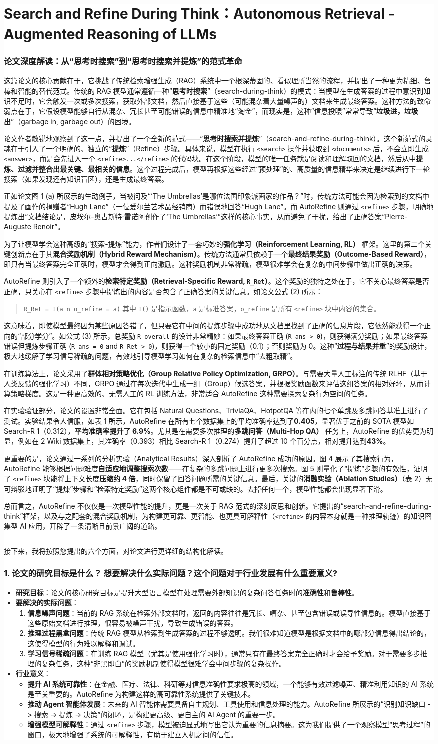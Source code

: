 # Search and Refine During Think：Autonomous Retrieval - Augmented Reasoning of LLMs


### 论文深度解读：从“思考时搜索”到“思考时搜索并提炼”的范式革命

这篇论文的核心贡献在于，它挑战了传统检索增强生成（RAG）系统中一个根深蒂固的、看似理所当然的流程，并提出了一种更为精细、鲁棒和智能的替代范式。传统的 RAG 模型通常遵循一种“**思考时搜索**”（search-during-think）的模式：当模型在生成答案的过程中意识到知识不足时，它会触发一次或多次搜索，获取外部文档，然后直接基于这些（可能混杂着大量噪声的）文档来生成最终答案。这种方法的致命弱点在于，它假设模型能够自行从混杂、冗长甚至可能错误的信息中精准地“淘金”，而现实是，这种“信息投喂”常常导致“**垃圾进，垃圾出**”（garbage in, garbage out）的困境。

论文作者敏锐地观察到了这一点，并提出了一个全新的范式——“**思考时搜索并提炼**”（search-and-refine-during-think）。这个新范式的灵魂在于引入了一个明确的、独立的“**提炼**”（Refine）步骤。具体来说，模型在执行 `<search>` 操作并获取到 `<documents>` 后，不会立即生成 `<answer>`，而是会先进入一个 `<refine>...</refine>` 的代码块。在这个阶段，模型的唯一任务就是阅读和理解取回的文档，然后从中**提炼、过滤并整合出最关键、最相关的信息**。这个过程完成后，模型再根据这些经过“预处理”的、高质量的信息精华来决定是继续进行下一轮搜索（如果发现还有知识盲区），还是生成最终答案。

正如论文图 1 (a) 所展示的生动例子，当被问及“‘The Umbrellas’是哪位法国印象派画家的作品？”时，传统方法可能会因为检索到的文档中提及了画作的捐赠者“Hugh Lane”（一位爱尔兰艺术品经销商）而错误地回答“Hugh Lane”。而 AutoRefine 则通过 `<refine>` 步骤，明确地提炼出“文档结论是，皮埃尔-奥古斯特·雷诺阿创作了‘The Umbrellas’”这样的核心事实，从而避免了干扰，给出了正确答案“Pierre-Auguste Renoir”。

为了让模型学会这种高级的“搜索-提炼”能力，作者们设计了一套巧妙的**强化学习（Reinforcement Learning, RL）** 框架。这里的第二个关键创新点在于其**混合奖励机制（Hybrid Reward Mechanism）**。传统方法通常只依赖于一个**最终结果奖励（Outcome-Based Reward）**，即只有当最终答案完全正确时，模型才会得到正向激励。这种奖励机制非常稀疏，模型很难学会在复杂的中间步骤中做出正确的决策。

AutoRefine 则引入了一个额外的**检索特定奖励（Retrieval-Specific Reward, `R_Ret`）**。这个奖励的独特之处在于，它不关心最终答案是否正确，只关心在 `<refine>` 步骤中提炼出的内容是否包含了正确答案的关键信息。如论文公式 (2) 所示：

> `R_Ret = I(a ∩ o_refine = a)`
> 其中 `I()` 是指示函数，`a` 是标准答案，`o_refine` 是所有 `<refine>` 块中内容的集合。

这意味着，即使模型最终因为某些原因答错了，但只要它在中间的提炼步骤中成功地从文档里找到了正确的信息片段，它依然能获得一个正向的“部分学分”。如公式 (3) 所示，总奖励 `R_overall` 的设计非常精妙：如果最终答案正确 (`R_ans > 0`)，则获得满分奖励；如果最终答案错误但提炼步骤正确 (`R_ans = 0` and `R_Ret > 0`)，则获得一个较小的固定奖励（0.1）；否则奖励为 0。这种“**过程与结果并重**”的奖励设计，极大地缓解了学习信号稀疏的问题，有效地引导模型学习如何在复杂的检索信息中“去粗取精”。

在训练算法上，论文采用了**群体相对策略优化（Group Relative Policy Optimization, GRPO）**。与需要大量人工标注的传统 RLHF（基于人类反馈的强化学习）不同，GRPO 通过在每次迭代中生成一组（Group）候选答案，并根据奖励函数来评估这组答案的相对好坏，从而计算策略梯度。这是一种更高效的、无需人工的 RL 训练方法，非常适合 AutoRefine 这种需要探索复杂行为空间的任务。

在实验验证部分，论文的设置非常全面。它在包括 Natural Questions、TriviaQA、HotpotQA 等在内的七个单跳及多跳问答基准上进行了测试。实验结果令人信服，如表 1 所示，AutoRefine 在所有七个数据集上的平均准确率达到了**0.405**，显著优于之前的 SOTA 模型如 Search-R 1（0.312），**平均准确率提升了 6.9%**。尤其是在需要多次推理的**多跳问答（Multi-Hop QA）** 任务上，AutoRefine 的优势更为明显，例如在 2 Wiki 数据集上，其准确率（0.393）相比 Search-R 1（0.274）提升了超过 10 个百分点，相对提升达到**43%**。

更重要的是，论文通过一系列的分析实验（Analytical Results）深入剖析了 AutoRefine 成功的原因。图 4 展示了其搜索行为，AutoRefine 能够根据问题难度**自适应地调整搜索次数**——在复杂的多跳问题上进行更多次搜索。图 5 则量化了“提炼”步骤的有效性，证明了 `<refine>` 块能将上下文长度**压缩约 4 倍**，同时保留了回答问题所需的关键信息。最后，关键的**消融实验（Ablation Studies）**（表 2）无可辩驳地证明了“提煉”步骤和“检索特定奖励”这两个核心组件都是不可或缺的。去掉任何一个，模型性能都会出现显著下滑。

总而言之，AutoRefine 不仅仅是一次模型性能的提升，更是一次关于 RAG 范式的深刻反思和创新。它提出的“search-and-refine-during-think”框架，以及与之配套的混合奖励机制，为构建更可靠、更智能、也更具可解释性（`<refine>` 的内容本身就是一种推理轨迹）的知识密集型 AI 应用，开辟了一条清晰且前景广阔的道路。

---

接下来，我将按照您提出的六个方面，对论文进行更详细的结构化解读。

### 1. 论文的研究目标是什么？ 想要解决什么实际问题？这个问题对于行业发展有什么重要意义?

*   **研究目标**：论文的核心研究目标是提升大型语言模型在处理需要外部知识的复杂问答任务时的**准确性**和**鲁棒性**。
*   **要解决的实际问题**：
    1.  **信息噪声问题**：当前的 RAG 系统在检索外部文档时，返回的内容往往是冗长、嘈杂、甚至包含错误或误导性信息的。模型直接基于这些原始文档进行推理，很容易被噪声干扰，导致生成错误的答案。
    2.  **推理过程黑盒问题**：传统 RAG 模型从检索到生成答案的过程不够透明。我们很难知道模型是根据文档中的哪部分信息得出结论的，这使得模型的行为难以解释和调试。
    3.  **学习信号稀疏问题**：在训练 RAG 模型（尤其是使用强化学习时），通常只有在最终答案完全正确时才会给予奖励。对于需要多步推理的复杂任务，这种“非黑即白”的奖励机制使得模型很难学会中间步骤的复杂操作。
*   **行业意义**：
    *   **提升 AI 系统可靠性**：在金融、医疗、法律、科研等对信息准确性要求极高的领域，一个能够有效过滤噪声、精准利用知识的 AI 系统是至关重要的。AutoRefine 为构建这样的高可靠性系统提供了关键技术。
    *   **推动 Agent 智能体发展**：未来的 AI 智能体需要具备自主规划、工具使用和信息处理的能力。AutoRefine 所展示的“识别知识缺口 -> 搜索 -> 提炼 -> 决策”的闭环，是构建更高级、更自主的 AI Agent 的重要一步。
    *   **增强模型可解释性**：通过 `<refine>` 步骤，模型被迫显式地写出它认为重要的信息摘要。这为我们提供了一个观察模型“思考过程”的窗口，极大地增强了系统的可解释性，有助于建立人机之间的信任。